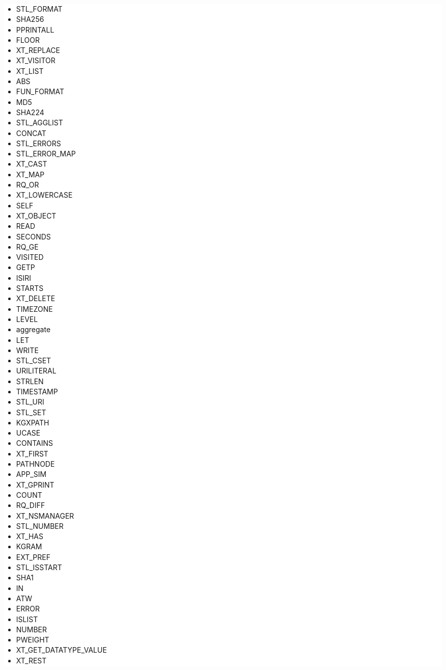 - STL_FORMAT
- SHA256
- PPRINTALL
- FLOOR
- XT_REPLACE
- XT_VISITOR
- XT_LIST
- ABS
- FUN_FORMAT
- MD5
- SHA224
- STL_AGGLIST
- CONCAT
- STL_ERRORS
- STL_ERROR_MAP
- XT_CAST
- XT_MAP
- RQ_OR
- XT_LOWERCASE
- SELF
- XT_OBJECT
- READ
- SECONDS
- RQ_GE
- VISITED
- GETP
- ISIRI
- STARTS
- XT_DELETE
- TIMEZONE
- LEVEL
- aggregate
- LET
- WRITE
- STL_CSET
- URILITERAL
- STRLEN
- TIMESTAMP
- STL_URI
- STL_SET
- KGXPATH
- UCASE
- CONTAINS
- XT_FIRST
- PATHNODE
- APP_SIM
- XT_GPRINT
- COUNT
- RQ_DIFF
- XT_NSMANAGER
- STL_NUMBER
- XT_HAS
- KGRAM
- EXT_PREF
- STL_ISSTART
- SHA1
- IN
- ATW
- ERROR
- ISLIST
- NUMBER
- PWEIGHT
- XT_GET_DATATYPE_VALUE
- XT_REST